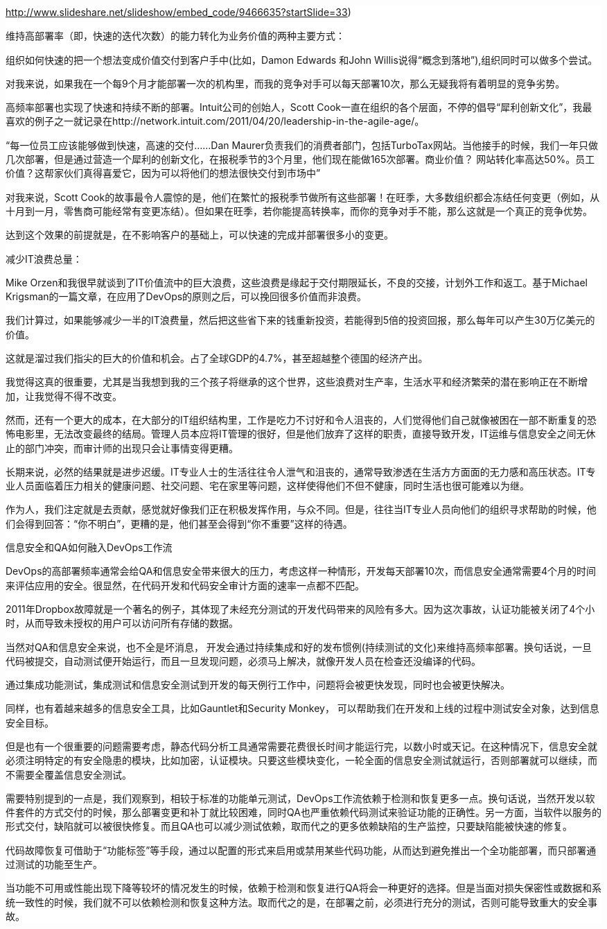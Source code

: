 http://www.slideshare.net/slideshow/embed_code/9466635?startSlide=33)

维持高部署率（即，快速的迭代次数）的能力转化为业务价值的两种主要方式：

组织如何快速的把一个想法变成价值交付到客户手中(比如，Damon Edwards 和John Willis说得“概念到落地”),组织同时可以做多个尝试。

对我来说，如果我在一个每9个月才能部署一次的机构里，而我的竞争对手可以每天部署10次，那么无疑我将有着明显的竞争劣势。

高频率部署也实现了快速和持续不断的部署。Intuit公司的创始人，Scott Cook一直在组织的各个层面，不停的倡导“犀利创新文化”，我最喜欢的例子之一就记录在http://network.intuit.com/2011/04/20/leadership-in-the-agile-age/。

“每一位员工应该能够做到快速，高速的交付……Dan Maurer负责我们的消费者部门，包括TurboTax网站。当他接手的时候，我们一年只做几次部署，但是通过营造一个犀利的创新文化，在报税季节的3个月里，他们现在能做165次部署。商业价值？ 网站转化率高达50%。员工价值？这帮家伙们真得喜爱它，因为可以将他们的想法很快交付到市场中”

对我来说，Scott Cook的故事最令人震惊的是，他们在繁忙的报税季节做所有这些部署！在旺季，大多数组织都会冻结任何变更（例如，从十月到一月，零售商可能经常有变更冻结）。但如果在旺季，若你能提高转换率，而你的竞争对手不能，那么这就是一个真正的竞争优势。

达到这个效果的前提就是，在不影响客户的基础上，可以快速的完成并部署很多小的变更。

减少IT浪费总量：

Mike Orzen和我很早就谈到了IT价值流中的巨大浪费，这些浪费是缘起于交付期限延长，不良的交接，计划外工作和返工。基于Michael Krigsman的一篇文章，在应用了DevOps的原则之后，可以挽回很多价值而非浪费。

我们计算过，如果能够减少一半的IT浪费量，然后把这些省下来的钱重新投资，若能得到5倍的投资回报，那么每年可以产生30万亿美元的价值。

这就是溜过我们指尖的巨大的价值和机会。占了全球GDP的4.7%，甚至超越整个德国的经济产出。

我觉得这真的很重要，尤其是当我想到我的三个孩子将继承的这个世界，这些浪费对生产率，生活水平和经济繁荣的潜在影响正在不断增加，让我觉得不得不改变。

然而，还有一个更大的成本，在大部分的IT组织结构里，工作是吃力不讨好和令人沮丧的，人们觉得他们自己就像被困在一部不断重复的恐怖电影里，无法改变最终的结局。管理人员本应将IT管理的很好，但是他们放弃了这样的职责，直接导致开发，IT运维与信息安全之间无休止的部门冲突，而审计师的出现只会让事情变得更糟。

长期来说，必然的结果就是进步迟缓。IT专业人士的生活往往令人泄气和沮丧的，通常导致渗透在生活方方面面的无力感和高压状态。IT专业人员面临着压力相关的健康问题、社交问题、宅在家里等问题，这样使得他们不但不健康，同时生活也很可能难以为继。

作为人，我们注定就是去贡献，感觉就好像我们正在积极发挥作用，与众不同。但是，往往当IT专业人员向他们的组织寻求帮助的时候，他们会得到回答：“你不明白”，更糟的是，他们甚至会得到“你不重要”这样的待遇。

信息安全和QA如何融入DevOps工作流

DevOps的高部署频率通常会给QA和信息安全带来很大的压力，考虑这样一种情形，开发每天部署10次，而信息安全通常需要4个月的时间来评估应用的安全。很显然，在代码开发和代码安全审计方面的速率一点都不匹配。

2011年Dropbox故障就是一个著名的例子，其体现了未经充分测试的开发代码带来的风险有多大。因为这次事故，认证功能被关闭了4个小时，从而导致未授权的用户可以访问所有存储的数据。

当然对QA和信息安全来说，也不全是坏消息， 开发会通过持续集成和好的发布惯例(持续测试的文化)来维持高频率部署。换句话说，一旦代码被提交，自动测试便开始运行，而且一旦发现问题，必须马上解决，就像开发人员在检查还没编译的代码。

通过集成功能测试，集成测试和信息安全测试到开发的每天例行工作中，问题将会被更快发现，同时也会被更快解决。

同样，也有着越来越多的信息安全工具，比如Gauntlet和Security Monkey， 可以帮助我们在开发和上线的过程中测试安全对象，达到信息安全目标。

但是也有一个很重要的问题需要考虑，静态代码分析工具通常需要花费很长时间才能运行完，以数小时或天记。在这种情况下，信息安全就必须注明特定的有安全隐患的模块，比如加密，认证模块。只要这些模块变化，一轮全面的信息安全测试就运行，否则部署就可以继续，而不需要全覆盖信息安全测试。

需要特别提到的一点是，我们观察到，相较于标准的功能单元测试，DevOps工作流依赖于检测和恢复更多一点。换句话说，当然开发以软件套件的方式交付的时候，那么部署变更和补丁就比较困难，同时QA也严重依赖代码测试来验证功能的正确性。另一方面，当软件以服务的形式交付，缺陷就可以被很快修复。而且QA也可以减少测试依赖，取而代之的更多依赖缺陷的生产监控，只要缺陷能被快速的修复。

代码故障恢复可借助于“功能标签”等手段，通过以配置的形式来启用或禁用某些代码功能，从而达到避免推出一个全功能部署，而只部署通过测试的功能至生产。

当功能不可用或性能出现下降等较坏的情况发生的时候，依赖于检测和恢复进行QA将会一种更好的选择。但是当面对损失保密性或数据和系统一致性的时候，我们就不可以依赖检测和恢复这种方法。取而代之的是，在部署之前，必须进行充分的测试，否则可能导致重大的安全事故。
